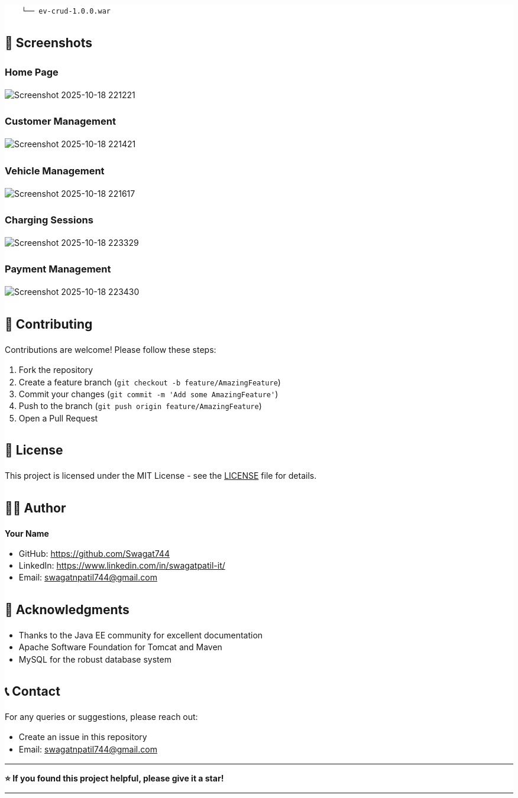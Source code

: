 ```
    └── ev-crud-1.0.0.war
```

## 📸 Screenshots

### Home Page
<img width="1755" height="865" alt="Screenshot 2025-10-18 221221" src="https://github.com/user-attachments/assets/64b05758-8f9d-4aa7-8294-2c0cf3625ef2" />

### Customer Management
<img width="1215" height="882" alt="Screenshot 2025-10-18 221421" src="https://github.com/user-attachments/assets/5b557c60-872e-41d6-a4b4-130646f1b4b8" />

### Vehicle Management
<img width="987" height="878" alt="Screenshot 2025-10-18 221617" src="https://github.com/user-attachments/assets/321b40a7-e9b0-4702-b1bf-7857afe9d563" />

### Charging Sessions
<img width="991" height="840" alt="Screenshot 2025-10-18 223329" src="https://github.com/user-attachments/assets/7f5e672e-b013-4b65-9bbb-57930053af79" />

### Payment Management
<img width="1001" height="825" alt="Screenshot 2025-10-18 223430" src="https://github.com/user-attachments/assets/c64dddec-b08e-4be6-8089-1cada08dd9ca" />

## 🤝 Contributing

Contributions are welcome! Please follow these steps:

1. Fork the repository
2. Create a feature branch (`git checkout -b feature/AmazingFeature`)
3. Commit your changes (`git commit -m 'Add some AmazingFeature'`)
4. Push to the branch (`git push origin feature/AmazingFeature`)
5. Open a Pull Request

## 📝 License

This project is licensed under the MIT License - see the [LICENSE](LICENSE) file for details.

## 👨‍💻 Author

**Your Name**
- GitHub: https://github.com/Swagat744
- LinkedIn: https://www.linkedin.com/in/swagatpatil-it/
- Email: swagatnpatil744@gmail.com

## 🙏 Acknowledgments

- Thanks to the Java EE community for excellent documentation
- Apache Software Foundation for Tomcat and Maven
- MySQL for the robust database system

## 📞 Contact

For any queries or suggestions, please reach out:

- Create an issue in this repository
- Email: swagatnpatil744@gmail.com

---

**⭐ If you found this project helpful, please give it a star!**

---

